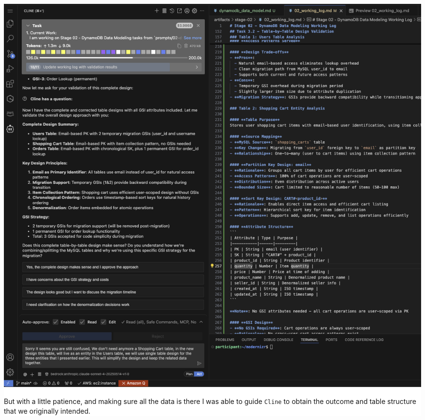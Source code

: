 ![Working Log](/static/images/modernizer/2/stage02-14.png)

But with a little patience, and making sure all the data is there I was able to guide `Cline` to obtain the outcome and table structure that we originally intended. 

